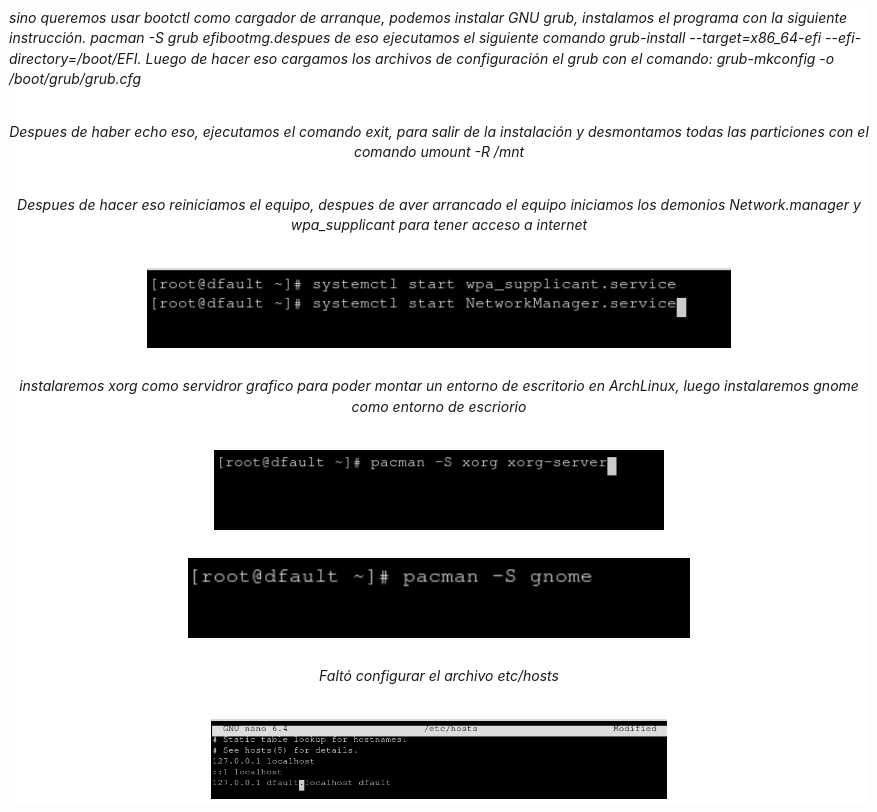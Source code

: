###
<h6 align="left">sino queremos usar bootctl  como cargador de arranque, podemos instalar GNU grub, instalamos el programa con la siguiente instrucción. pacman -S grub efibootmg.despues de eso ejecutamos el siguiente comando grub-install --target=x86_64-efi  --efi-directory=/boot/EFI. Luego de hacer eso cargamos los archivos de configuración el grub con el comando:
grub-mkconfig -o /boot/grub/grub.cfg 
</h6>

###
<h6 align="center">Despues de haber echo eso, ejecutamos el comando exit, para salir de la instalación y desmontamos todas las particiones con el comando umount -R /mnt</h6>

###
<h6 align="center">Despues de hacer eso reiniciamos el equipo, despues de aver arrancado el equipo iniciamos los demonios Network.manager y wpa_supplicant para tener acceso a internet</h6>

###
<div align="center">
  <img height="80" src="https://github.com/xc0d312/Arch-installation-guide/blob/main/src/screensht_22-08-26_16:46:34.png"  />
</div>

###
<h6 align="center">instalaremos xorg como servidror grafico para poder montar un entorno de escritorio en ArchLinux, luego instalaremos gnome como entorno de escriorio</h6>

###
<div align="center">
  <img height="80" src="https://github.com/xc0d312/Arch-installation-guide/blob/main/src/screensht_22-08-26_16:47:55.png"  />
</div>

###
<div align="center">
  <img height="80" src="https://github.com/xc0d312/Arch-installation-guide/blob/main/src/screensht_22-08-26_16:48:13.png"  />
</div>

###
<h6 align="center">Faltó configurar el archivo etc/hosts</h6>

###
<div align="center">
  <img height="80" src="https://github.com/xc0d312/Arch-installation-guide/blob/main/src/screensht_22-08-26_16:51:32.png"  />
</div>

###
